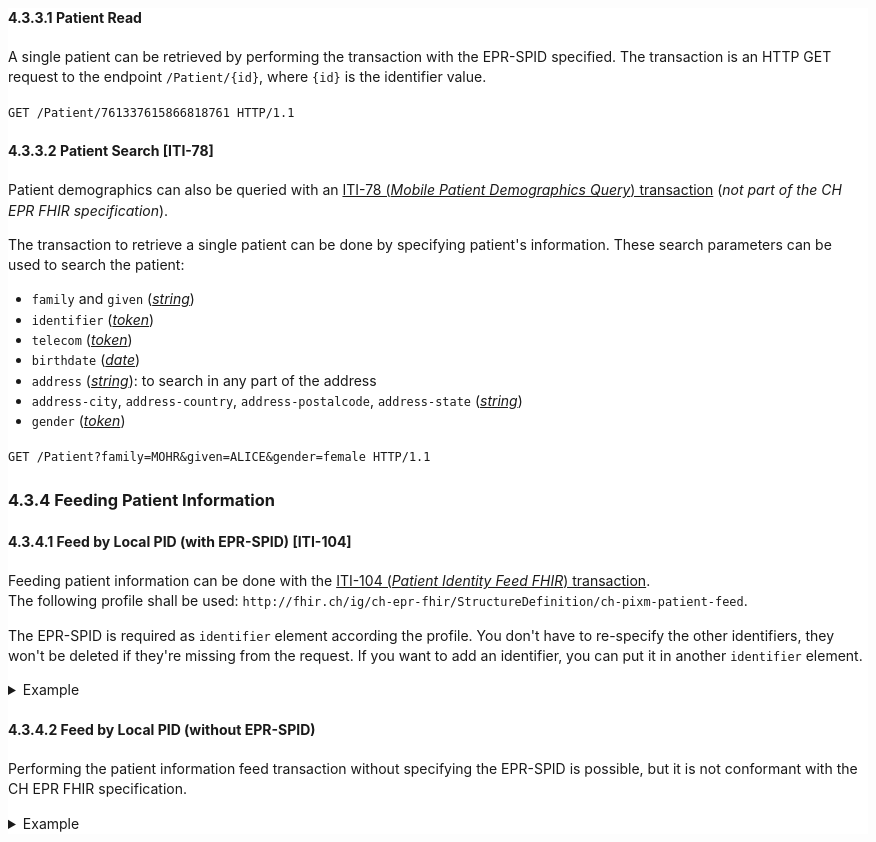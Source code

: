 #### 4.3.3.1 Patient Read

A single patient can be retrieved by performing the transaction with the EPR-SPID specified. 
The transaction is an HTTP GET request to the endpoint `/Patient/{id}`, where `{id}` is the identifier value.

```http title="Retrieve by EPR-SPID"
GET /Patient/761337615866818761 HTTP/1.1
```

#### 4.3.3.2 Patient Search [ITI-78]

Patient demographics can also be queried with an
[ITI-78 (_Mobile Patient Demographics Query_) transaction](https://profiles.ihe.net/ITI/PDQm/ITI-78.html) (_not part of the CH EPR FHIR specification_).

The transaction to retrieve a single patient can be done by specifying patient's information. 
These search parameters can be used to search the patient:

- `family` and `given` (_[string][]_)
- `identifier` (_[token][]_)
- `telecom` (_[token][]_)
- `birthdate` (_[date][]_)
- `address` (_[string][]_): to search in any part of the address
- `address-city`,
  `address-country`,
  `address-postalcode`,
  `address-state` (_[string][]_)
- `gender` (_[token][]_)

```http title="Example with combined search parameters"
GET /Patient?family=MOHR&given=ALICE&gender=female HTTP/1.1
```

### 4.3.4 Feeding Patient Information

#### 4.3.4.1 Feed by Local PID (with EPR-SPID) [ITI-104]
Feeding patient information can be done with the [ITI-104 (_Patient Identity Feed FHIR_) transaction](https://fhir.ch/ig/ch-epr-fhir/iti-104.html).   
The following profile shall be used: `http://fhir.ch/ig/ch-epr-fhir/StructureDefinition/ch-pixm-patient-feed`.

The EPR-SPID is required as `identifier` element according the profile.
You don't have to re-specify the other identifiers, they won't be deleted if they're missing from the request.
If you want to add an identifier, you can put it in another `identifier` element.

<details><summary>Example</summary></details>

#### 4.3.4.2 Feed by Local PID (without EPR-SPID)

Performing the patient information feed transaction without specifying the EPR-SPID is possible, but it is not conformant with the CH EPR FHIR specification.

<details><summary>Example</summary></details>


[string]: http://hl7.org/fhir/R4/search.html#string "String search type"
[token]: http://hl7.org/fhir/R4/search.html#token "Token search type"
[date]: http://hl7.org/fhir/R4/search.html#date "Date search type"
[uri]: http://hl7.org/fhir/R4/search.html#uri "URI search type"